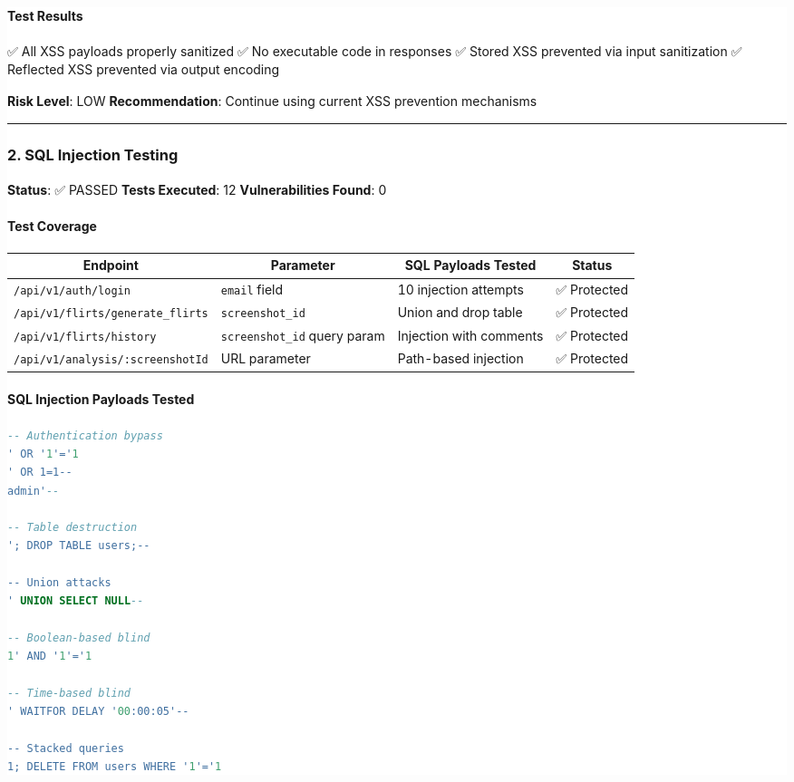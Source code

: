#### Test Results

✅ All XSS payloads properly sanitized
✅ No executable code in responses
✅ Stored XSS prevented via input sanitization
✅ Reflected XSS prevented via output encoding

**Risk Level**: LOW
**Recommendation**: Continue using current XSS prevention mechanisms

---

### 2. SQL Injection Testing

**Status**: ✅ PASSED
**Tests Executed**: 12
**Vulnerabilities Found**: 0

#### Test Coverage

| Endpoint | Parameter | SQL Payloads Tested | Status |
|----------|-----------|---------------------|--------|
| `/api/v1/auth/login` | `email` field | 10 injection attempts | ✅ Protected |
| `/api/v1/flirts/generate_flirts` | `screenshot_id` | Union and drop table | ✅ Protected |
| `/api/v1/flirts/history` | `screenshot_id` query param | Injection with comments | ✅ Protected |
| `/api/v1/analysis/:screenshotId` | URL parameter | Path-based injection | ✅ Protected |

#### SQL Injection Payloads Tested

```sql
-- Authentication bypass
' OR '1'='1
' OR 1=1--
admin'--

-- Table destruction
'; DROP TABLE users;--

-- Union attacks
' UNION SELECT NULL--

-- Boolean-based blind
1' AND '1'='1

-- Time-based blind
' WAITFOR DELAY '00:00:05'--

-- Stacked queries
1; DELETE FROM users WHERE '1'='1
```
